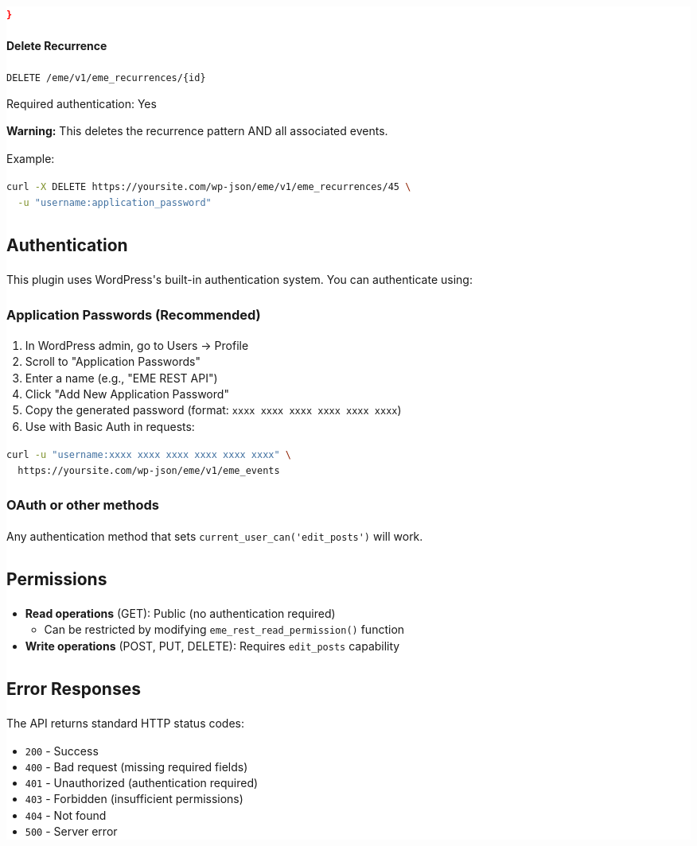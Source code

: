 ```json
}
```

#### Delete Recurrence

```http
DELETE /eme/v1/eme_recurrences/{id}
```

Required authentication: Yes

**Warning:** This deletes the recurrence pattern AND all associated events.

Example:

```bash
curl -X DELETE https://yoursite.com/wp-json/eme/v1/eme_recurrences/45 \
  -u "username:application_password"
```

## Authentication

This plugin uses WordPress's built-in authentication system. You can authenticate using:

### Application Passwords (Recommended)

1. In WordPress admin, go to Users → Profile
2. Scroll to "Application Passwords"
3. Enter a name (e.g., "EME REST API")
4. Click "Add New Application Password"
5. Copy the generated password (format: `xxxx xxxx xxxx xxxx xxxx xxxx`)
6. Use with Basic Auth in requests:

```bash
curl -u "username:xxxx xxxx xxxx xxxx xxxx xxxx" \
  https://yoursite.com/wp-json/eme/v1/eme_events
```

### OAuth or other methods

Any authentication method that sets `current_user_can('edit_posts')` will work.

## Permissions

* **Read operations** (GET): Public (no authentication required)
  * Can be restricted by modifying `eme_rest_read_permission()` function
* **Write operations** (POST, PUT, DELETE): Requires `edit_posts` capability

## Error Responses

The API returns standard HTTP status codes:

* `200` - Success
* `400` - Bad request (missing required fields)
* `401` - Unauthorized (authentication required)
* `403` - Forbidden (insufficient permissions)
* `404` - Not found
* `500` - Server error
